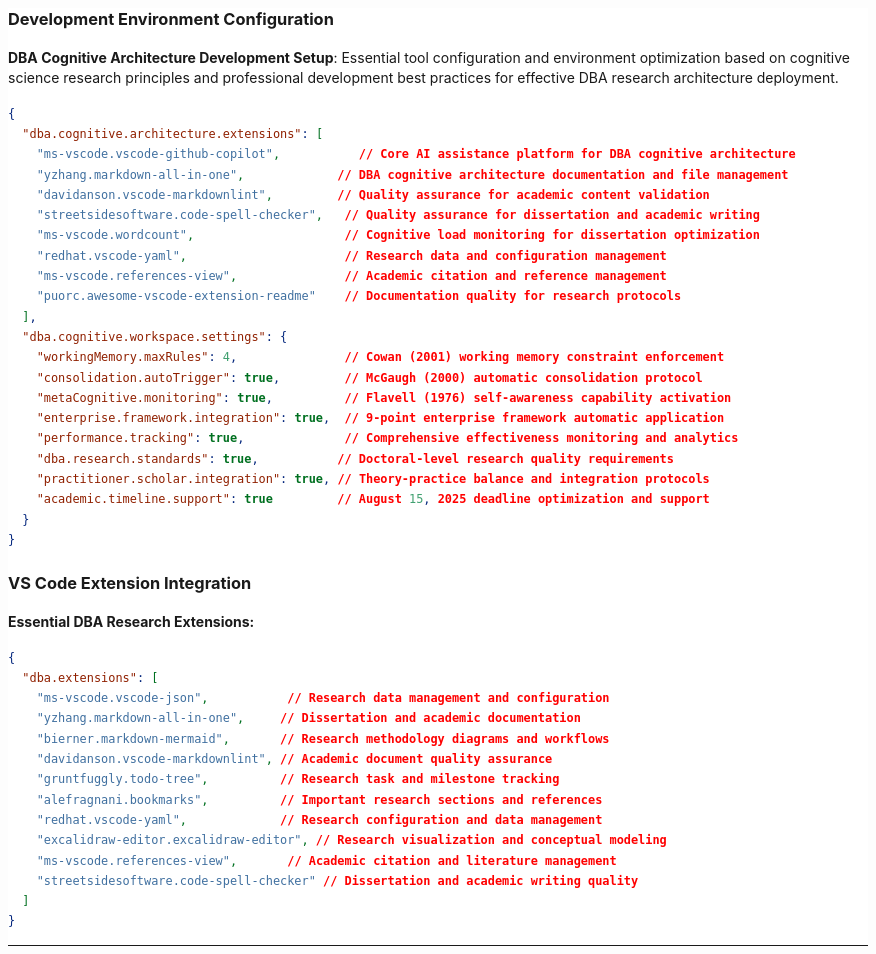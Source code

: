 ### Development Environment Configuration

**DBA Cognitive Architecture Development Setup**: Essential tool configuration and environment optimization based on cognitive science research principles and professional development best practices for effective DBA research architecture deployment.

```json
{
  "dba.cognitive.architecture.extensions": [
    "ms-vscode.vscode-github-copilot",           // Core AI assistance platform for DBA cognitive architecture
    "yzhang.markdown-all-in-one",             // DBA cognitive architecture documentation and file management
    "davidanson.vscode-markdownlint",         // Quality assurance for academic content validation
    "streetsidesoftware.code-spell-checker",   // Quality assurance for dissertation and academic writing
    "ms-vscode.wordcount",                     // Cognitive load monitoring for dissertation optimization
    "redhat.vscode-yaml",                      // Research data and configuration management
    "ms-vscode.references-view",               // Academic citation and reference management
    "puorc.awesome-vscode-extension-readme"    // Documentation quality for research protocols
  ],
  "dba.cognitive.workspace.settings": {
    "workingMemory.maxRules": 4,               // Cowan (2001) working memory constraint enforcement
    "consolidation.autoTrigger": true,         // McGaugh (2000) automatic consolidation protocol
    "metaCognitive.monitoring": true,          // Flavell (1976) self-awareness capability activation
    "enterprise.framework.integration": true,  // 9-point enterprise framework automatic application
    "performance.tracking": true,              // Comprehensive effectiveness monitoring and analytics
    "dba.research.standards": true,           // Doctoral-level research quality requirements
    "practitioner.scholar.integration": true, // Theory-practice balance and integration protocols
    "academic.timeline.support": true         // August 15, 2025 deadline optimization and support
  }
}
```

### VS Code Extension Integration

**Essential DBA Research Extensions:**
```json
{
  "dba.extensions": [
    "ms-vscode.vscode-json",           // Research data management and configuration
    "yzhang.markdown-all-in-one",     // Dissertation and academic documentation
    "bierner.markdown-mermaid",       // Research methodology diagrams and workflows
    "davidanson.vscode-markdownlint", // Academic document quality assurance
    "gruntfuggly.todo-tree",          // Research task and milestone tracking
    "alefragnani.bookmarks",          // Important research sections and references
    "redhat.vscode-yaml",             // Research configuration and data management
    "excalidraw-editor.excalidraw-editor", // Research visualization and conceptual modeling
    "ms-vscode.references-view",       // Academic citation and literature management
    "streetsidesoftware.code-spell-checker" // Dissertation and academic writing quality
  ]
}
```

---